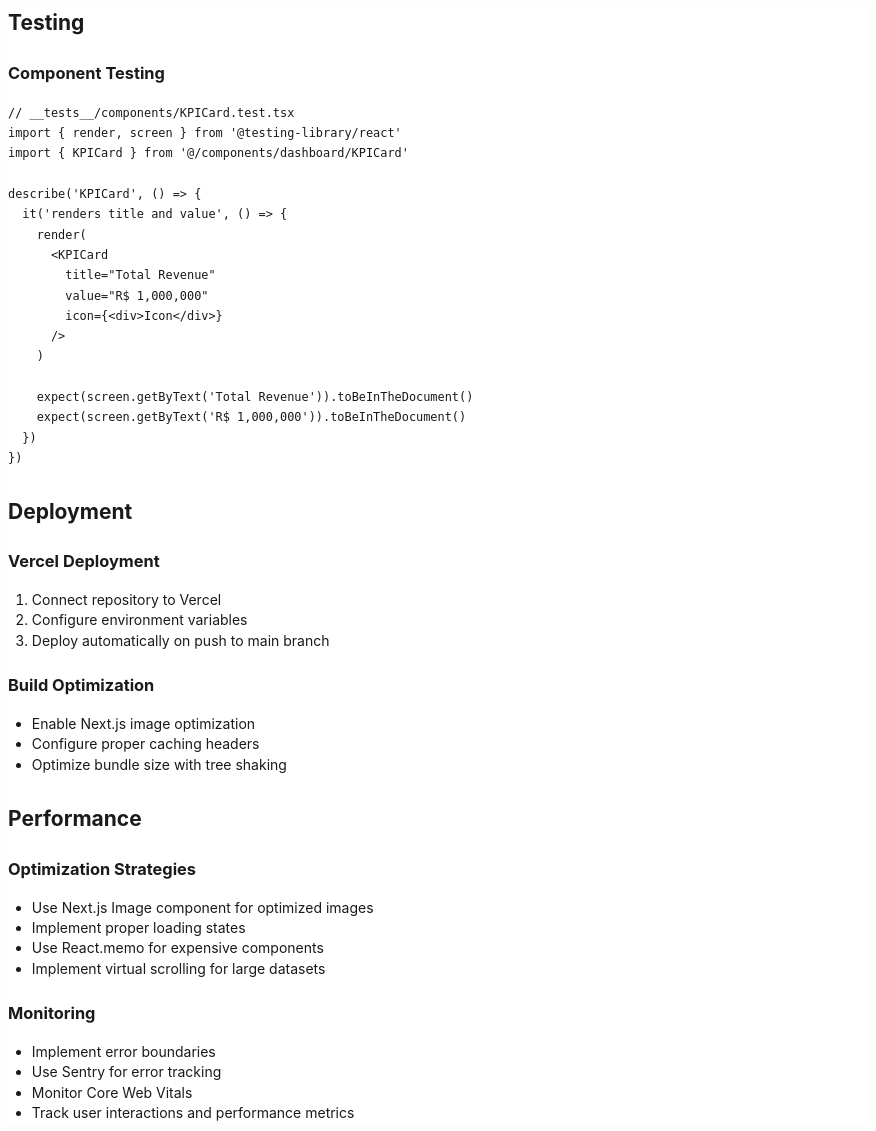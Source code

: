 ## Testing

### Component Testing
```tsx
// __tests__/components/KPICard.test.tsx
import { render, screen } from '@testing-library/react'
import { KPICard } from '@/components/dashboard/KPICard'

describe('KPICard', () => {
  it('renders title and value', () => {
    render(
      <KPICard
        title="Total Revenue"
        value="R$ 1,000,000"
        icon={<div>Icon</div>}
      />
    )

    expect(screen.getByText('Total Revenue')).toBeInTheDocument()
    expect(screen.getByText('R$ 1,000,000')).toBeInTheDocument()
  })
})
```

## Deployment

### Vercel Deployment
1. Connect repository to Vercel
2. Configure environment variables
3. Deploy automatically on push to main branch

### Build Optimization
- Enable Next.js image optimization
- Configure proper caching headers
- Optimize bundle size with tree shaking

## Performance

### Optimization Strategies
- Use Next.js Image component for optimized images
- Implement proper loading states
- Use React.memo for expensive components
- Implement virtual scrolling for large datasets

### Monitoring
- Implement error boundaries
- Use Sentry for error tracking
- Monitor Core Web Vitals
- Track user interactions and performance metrics